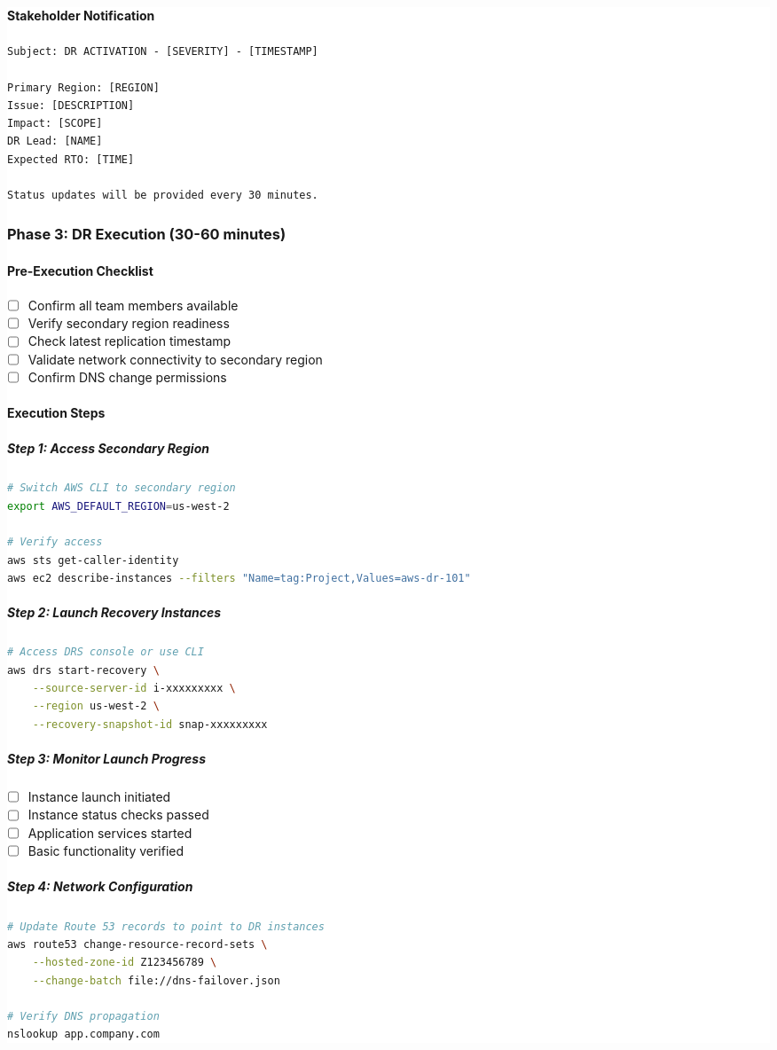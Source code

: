#### Stakeholder Notification
```
Subject: DR ACTIVATION - [SEVERITY] - [TIMESTAMP]

Primary Region: [REGION]
Issue: [DESCRIPTION]
Impact: [SCOPE]
DR Lead: [NAME]
Expected RTO: [TIME]

Status updates will be provided every 30 minutes.
```

### Phase 3: DR Execution (30-60 minutes)

#### Pre-Execution Checklist
- [ ] Confirm all team members available
- [ ] Verify secondary region readiness
- [ ] Check latest replication timestamp
- [ ] Validate network connectivity to secondary region
- [ ] Confirm DNS change permissions

#### Execution Steps

##### Step 1: Access Secondary Region
```bash
# Switch AWS CLI to secondary region
export AWS_DEFAULT_REGION=us-west-2

# Verify access
aws sts get-caller-identity
aws ec2 describe-instances --filters "Name=tag:Project,Values=aws-dr-101"
```

##### Step 2: Launch Recovery Instances
```bash
# Access DRS console or use CLI
aws drs start-recovery \
    --source-server-id i-xxxxxxxxx \
    --region us-west-2 \
    --recovery-snapshot-id snap-xxxxxxxxx
```

##### Step 3: Monitor Launch Progress
- [ ] Instance launch initiated
- [ ] Instance status checks passed
- [ ] Application services started
- [ ] Basic functionality verified

##### Step 4: Network Configuration
```bash
# Update Route 53 records to point to DR instances
aws route53 change-resource-record-sets \
    --hosted-zone-id Z123456789 \
    --change-batch file://dns-failover.json

# Verify DNS propagation
nslookup app.company.com
```
